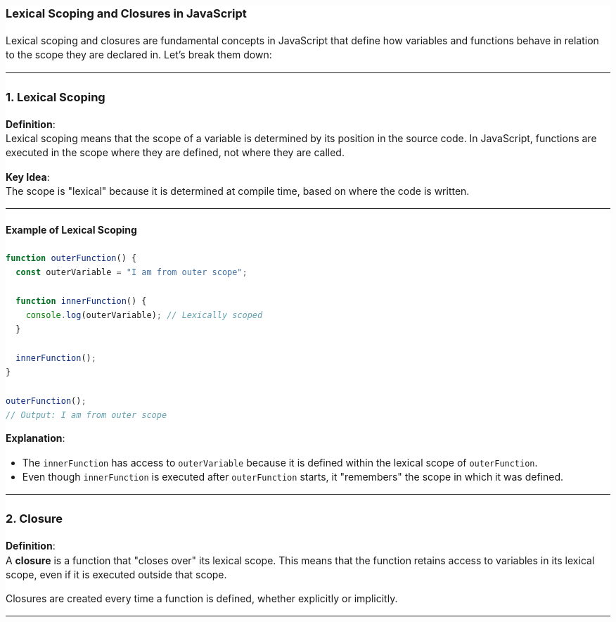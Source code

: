 ### **Lexical Scoping and Closures in JavaScript**

Lexical scoping and closures are fundamental concepts in JavaScript that define how variables and functions behave in relation to the scope they are declared in. Let’s break them down:

---

### **1. Lexical Scoping**

**Definition**:  
Lexical scoping means that the scope of a variable is determined by its position in the source code. In JavaScript, functions are executed in the scope where they are defined, not where they are called.

**Key Idea**:  
The scope is "lexical" because it is determined at compile time, based on where the code is written.

---

#### **Example of Lexical Scoping**

```javascript
function outerFunction() {
  const outerVariable = "I am from outer scope";

  function innerFunction() {
    console.log(outerVariable); // Lexically scoped
  }

  innerFunction();
}

outerFunction();
// Output: I am from outer scope
```

**Explanation**:

- The `innerFunction` has access to `outerVariable` because it is defined within the lexical scope of `outerFunction`.
- Even though `innerFunction` is executed after `outerFunction` starts, it "remembers" the scope in which it was defined.

---

### **2. Closure**

**Definition**:  
A **closure** is a function that "closes over" its lexical scope. This means that the function retains access to variables in its lexical scope, even if it is executed outside that scope.

Closures are created every time a function is defined, whether explicitly or implicitly.

---
